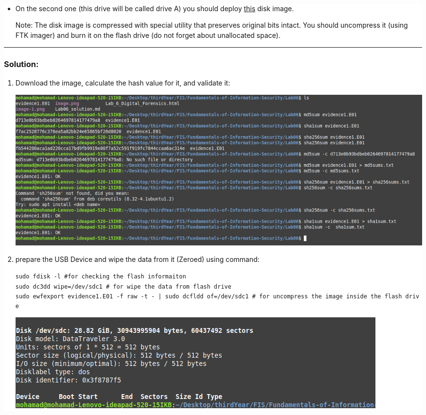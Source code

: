 - On the second one (this drive will be called drive A) you should deploy [this](https://mega.nz/file/CdtQjKgC%2390sNQGrcrlJxcFKa-Cs-ZoitWuMwQ8k4MEaZd6qZLKU) disk image.

    >

    Note: The disk image is compressed with special utility that preserves original bits intact. You should uncompress it (using FTK imager) and burn it on the flash drive (do not forget about unallocated space).

    >

---

### Solution:


1. Download the image, calculate the hash value for it, and validate it:

    ![alt text](screenshots/image-3.png)

2. prepare the USB Device and wipe the data from it (Zeroed) using command:

    ```command
    sudo fdisk -l #for checking the flash informaiton
    sudo dc3dd wipe=/dev/sdc1 # for wipe the data from flash drive
    sudo ewfexport evidence1.E01 -f raw -t - | sudo dcfldd of=/dev/sdc1 # for uncompress the image inside the flash drive
    ```

    ![alt text](screenshots/image-4.png)
